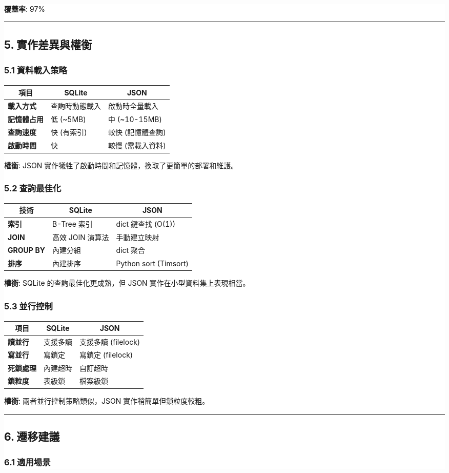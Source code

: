 **覆蓋率**: 97%

---

## 5. 實作差異與權衡

### 5.1 資料載入策略

| 項目 | SQLite | JSON |
|------|--------|------|
| **載入方式** | 查詢時動態載入 | 啟動時全量載入 |
| **記憶體占用** | 低 (~5MB) | 中 (~10-15MB) |
| **查詢速度** | 快 (有索引) | 較快 (記憶體查詢) |
| **啟動時間** | 快 | 較慢 (需載入資料) |

**權衡**: JSON 實作犧牲了啟動時間和記憶體，換取了更簡單的部署和維護。

### 5.2 查詢最佳化

| 技術 | SQLite | JSON |
|------|--------|------|
| **索引** | B-Tree 索引 | dict 鍵查找 (O(1)) |
| **JOIN** | 高效 JOIN 演算法 | 手動建立映射 |
| **GROUP BY** | 內建分組 | dict 聚合 |
| **排序** | 內建排序 | Python sort (Timsort) |

**權衡**: SQLite 的查詢最佳化更成熟，但 JSON 實作在小型資料集上表現相當。

### 5.3 並行控制

| 項目 | SQLite | JSON |
|------|--------|------|
| **讀並行** | 支援多讀 | 支援多讀 (filelock) |
| **寫並行** | 寫鎖定 | 寫鎖定 (filelock) |
| **死鎖處理** | 內建超時 | 自訂超時 |
| **鎖粒度** | 表級鎖 | 檔案級鎖 |

**權衡**: 兩者並行控制策略類似，JSON 實作稍簡單但鎖粒度較粗。

---

## 6. 遷移建議

### 6.1 適用場景
